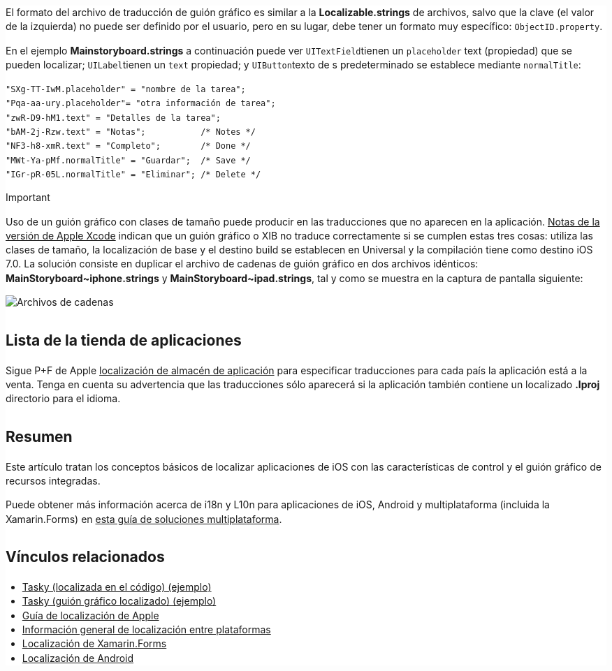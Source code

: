 El formato del archivo de traducción de guión gráfico es similar a la **Localizable.strings** de archivos, salvo que la clave (el valor de la izquierda) no puede ser definido por el usuario, pero en su lugar, debe tener un formato muy específico: `ObjectID.property`.

En el ejemplo **Mainstoryboard.strings** a continuación puede ver `UITextField`tienen un `placeholder` text (propiedad) que se pueden localizar; `UILabel`tienen un `text` propiedad; y `UIButton`texto de s predeterminado se establece mediante `normalTitle`:

```console
"SXg-TT-IwM.placeholder" = "nombre de la tarea";
"Pqa-aa-ury.placeholder"= "otra información de tarea";
"zwR-D9-hM1.text" = "Detalles de la tarea";
"bAM-2j-Rzw.text" = "Notas";           /* Notes */
"NF3-h8-xmR.text" = "Completo";        /* Done */
"MWt-Ya-pMf.normalTitle" = "Guardar";  /* Save */
"IGr-pR-05L.normalTitle" = "Eliminar"; /* Delete */
```

> [!IMPORTANT]
> Uso de un guión gráfico con clases de tamaño puede producir en las traducciones que no aparecen en la aplicación. [Notas de la versión de Apple Xcode](https://developer.apple.com/library/content/releasenotes/DeveloperTools/RN-Xcode/Chapters/Introduction.html) indican que un guión gráfico o XIB no traduce correctamente si se cumplen estas tres cosas: utiliza las clases de tamaño, la localización de base y el destino build se establecen en Universal y la compilación tiene como destino iOS 7.0. La solución consiste en duplicar el archivo de cadenas de guión gráfico en dos archivos idénticos: **MainStoryboard~iphone.strings** y **MainStoryboard~ipad.strings**, tal y como se muestra en la captura de pantalla siguiente:
> 
> ![](images/xs-dup-strings.png "Archivos de cadenas")

<a name="appstore" />

## <a name="app-store-listing"></a>Lista de la tienda de aplicaciones

Sigue P+F de Apple [localización de almacén de aplicación](https://itunespartner.apple.com/en/apps/faq/App%20Store_Localization) para especificar traducciones para cada país la aplicación está a la venta. Tenga en cuenta su advertencia que las traducciones sólo aparecerá si la aplicación también contiene un localizado **.lproj** directorio para el idioma.

## <a name="summary"></a>Resumen

Este artículo tratan los conceptos básicos de localizar aplicaciones de iOS con las características de control y el guión gráfico de recursos integradas.

Puede obtener más información acerca de i18n y L10n para aplicaciones de iOS, Android y multiplataforma (incluida la Xamarin.Forms) en [esta guía de soluciones multiplataforma](~/cross-platform/app-fundamentals/localization.md).

## <a name="related-links"></a>Vínculos relacionados

- [Tasky (localizada en el código) (ejemplo)](https://github.com/conceptdev/xamarin-samples/tree/master/TaskyL10n)
- [Tasky (guión gráfico localizado) (ejemplo)](https://github.com/conceptdev/xamarin-samples/tree/master/TaskyL10nStoryboard)
- [Guía de localización de Apple](https://developer.apple.com/library/ios/documentation/MacOSX/Conceptual/BPInternational/InternationalizingYourUserInterface/InternationalizingYourUserInterface.html)
- [Información general de localización entre plataformas](~/cross-platform/app-fundamentals/localization.md)
- [Localización de Xamarin.Forms](~/xamarin-forms/app-fundamentals/localization/index.md)
- [Localización de Android](~/android/app-fundamentals/localization.md)
